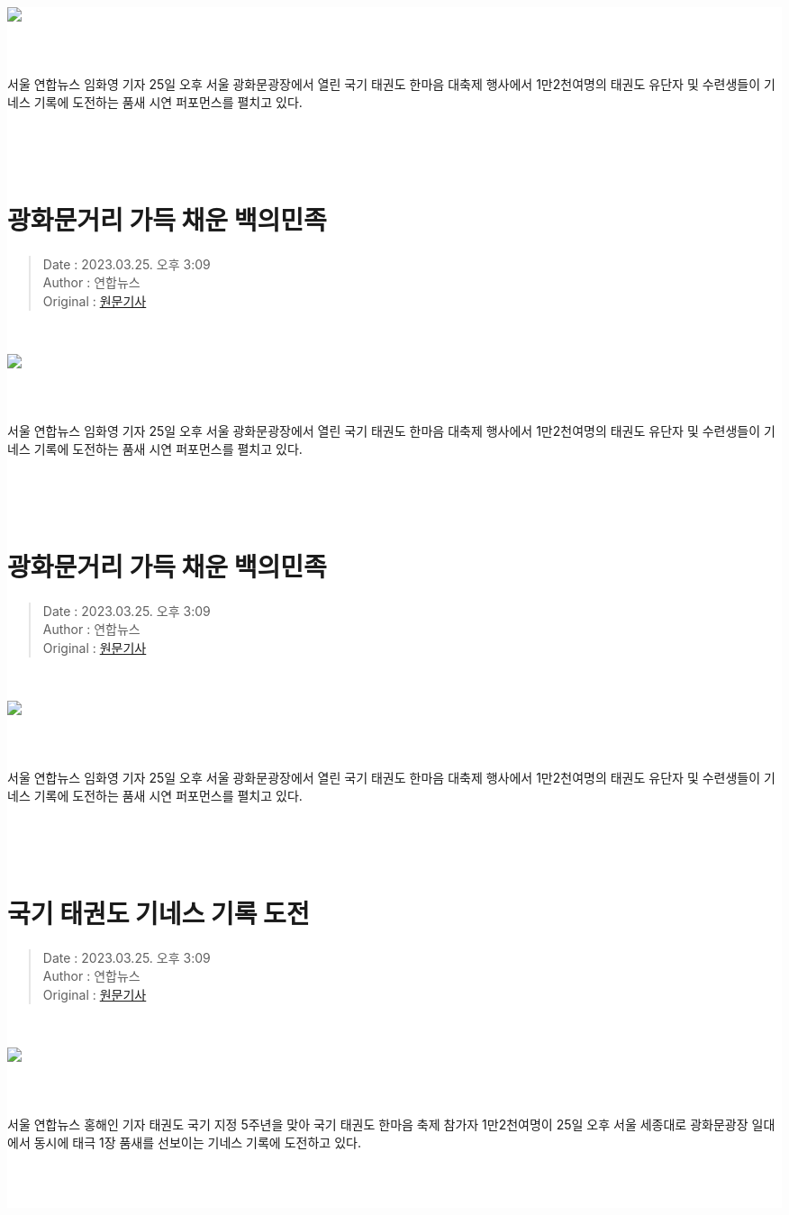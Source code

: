 <img src="https://imgnews.pstatic.net/image/001/2023/03/25/PYH2023032502860001300_P4_20230325151008552.jpg?type=w647" id="img1"></img>  
<br/><br/>  
  
서울 연합뉴스 임화영 기자 25일 오후 서울 광화문광장에서 열린 국기 태권도 한마음 대축제 행사에서 1만2천여명의 태권도 유단자 및 수련생들이 기네스 기록에 도전하는 품새 시연 퍼포먼스를 펼치고 있다.  
<br/><br/><br/>  

  
# 광화문거리 가득 채운 백의민족  
  
> Date : 2023.03.25. 오후 3:09  
> Author : 연합뉴스  
> Original : [원문기사](https://n.news.naver.com/mnews/article/001/0013837229?sid=102)  
<br/>  
  
<img src="https://imgnews.pstatic.net/image/001/2023/03/25/PYH2023032502850001300_P4_20230325150909370.jpg?type=w647" id="img1"></img>  
<br/><br/>  
  
서울 연합뉴스 임화영 기자 25일 오후 서울 광화문광장에서 열린 국기 태권도 한마음 대축제 행사에서 1만2천여명의 태권도 유단자 및 수련생들이 기네스 기록에 도전하는 품새 시연 퍼포먼스를 펼치고 있다.  
<br/><br/><br/>  

  
# 광화문거리 가득 채운 백의민족  
  
> Date : 2023.03.25. 오후 3:09  
> Author : 연합뉴스  
> Original : [원문기사](https://n.news.naver.com/mnews/article/001/0013837228?sid=102)  
<br/>  
  
<img src="https://imgnews.pstatic.net/image/001/2023/03/25/PYH2023032502840001300_P4_20230325150908315.jpg?type=w647" id="img1"></img>  
<br/><br/>  
  
서울 연합뉴스 임화영 기자 25일 오후 서울 광화문광장에서 열린 국기 태권도 한마음 대축제 행사에서 1만2천여명의 태권도 유단자 및 수련생들이 기네스 기록에 도전하는 품새 시연 퍼포먼스를 펼치고 있다.  
<br/><br/><br/>  

  
# 국기 태권도 기네스 기록 도전  
  
> Date : 2023.03.25. 오후 3:09  
> Author : 연합뉴스  
> Original : [원문기사](https://n.news.naver.com/mnews/article/001/0013837227?sid=102)  
<br/>  
  
<img src="https://imgnews.pstatic.net/image/001/2023/03/25/PYH2023032502830001300_P4_20230325150907123.jpg?type=w647" id="img1"></img>  
<br/><br/>  
  
서울 연합뉴스 홍해인 기자 태권도 국기 지정 5주년을 맞아 국기 태권도 한마음 축제 참가자 1만2천여명이 25일 오후 서울 세종대로 광화문광장 일대에서 동시에 태극 1장 품새를 선보이는 기네스 기록에 도전하고 있다.  
<br/><br/><br/>  
